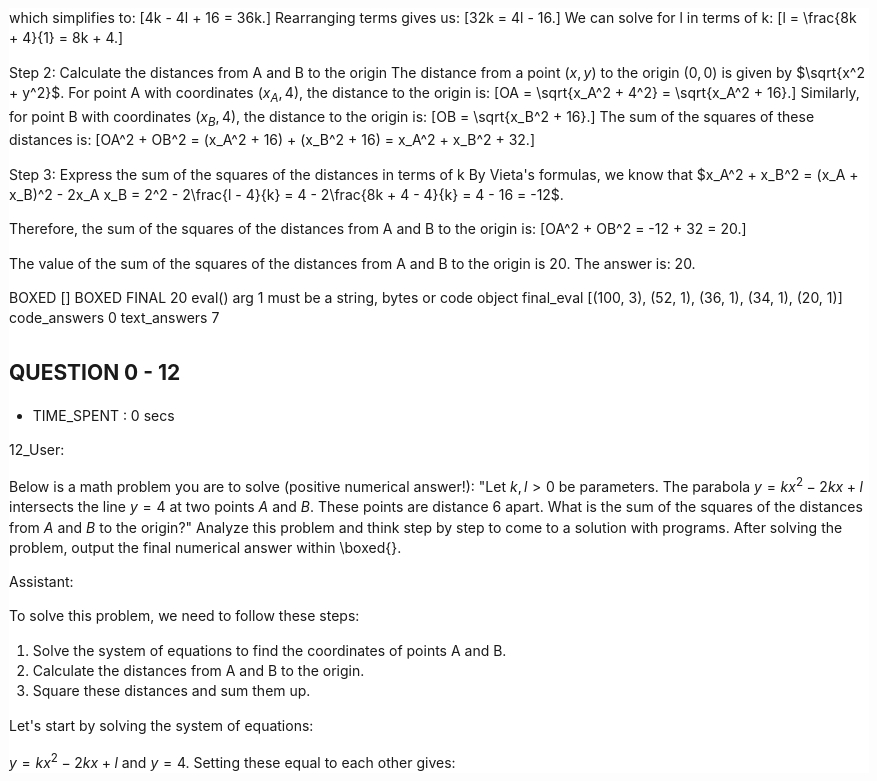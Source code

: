 which simplifies to:
\[4k - 4l + 16 = 36k.\]
Rearranging terms gives us:
\[32k = 4l - 16.\]
We can solve for l in terms of k:
\[l = \frac{8k + 4}{1} = 8k + 4.\]

Step 2: Calculate the distances from A and B to the origin
The distance from a point $(x, y)$ to the origin $(0, 0)$ is given by $\sqrt{x^2 + y^2}$. For point A with coordinates $(x_A, 4)$, the distance to the origin is:
\[OA = \sqrt{x_A^2 + 4^2} = \sqrt{x_A^2 + 16}.\]
Similarly, for point B with coordinates $(x_B, 4)$, the distance to the origin is:
\[OB = \sqrt{x_B^2 + 16}.\]
The sum of the squares of these distances is:
\[OA^2 + OB^2 = (x_A^2 + 16) + (x_B^2 + 16) = x_A^2 + x_B^2 + 32.\]

Step 3: Express the sum of the squares of the distances in terms of k
By Vieta's formulas, we know that $x_A^2 + x_B^2 = (x_A + x_B)^2 - 2x_A x_B = 2^2 - 2\frac{l - 4}{k} = 4 - 2\frac{8k + 4 - 4}{k} = 4 - 16 = -12$.

Therefore, the sum of the squares of the distances from A and B to the origin is:
\[OA^2 + OB^2 = -12 + 32 = 20.\]

The value of the sum of the squares of the distances from A and B to the origin is 20. The answer is: 20.

BOXED []
BOXED FINAL 20
eval() arg 1 must be a string, bytes or code object final_eval
[(100, 3), (52, 1), (36, 1), (34, 1), (20, 1)]
code_answers 0 text_answers 7



## QUESTION 0 - 12 
- TIME_SPENT : 0 secs

12_User:

Below is a math problem you are to solve (positive numerical answer!):
"Let $k, l > 0$ be parameters. The parabola $y = kx^2 - 2kx + l$ intersects the line $y = 4$ at two points $A$ and $B$. These points are distance 6 apart. What is the sum of the squares of the distances from $A$ and $B$ to the origin?"
Analyze this problem and think step by step to come to a solution with programs. After solving the problem, output the final numerical answer within \boxed{}.

Assistant:

 To solve this problem, we need to follow these steps:

1. Solve the system of equations to find the coordinates of points A and B.
2. Calculate the distances from A and B to the origin.
3. Square these distances and sum them up.

Let's start by solving the system of equations:

$y = kx^2 - 2kx + l$ and $y = 4$. Setting these equal to each other gives:

